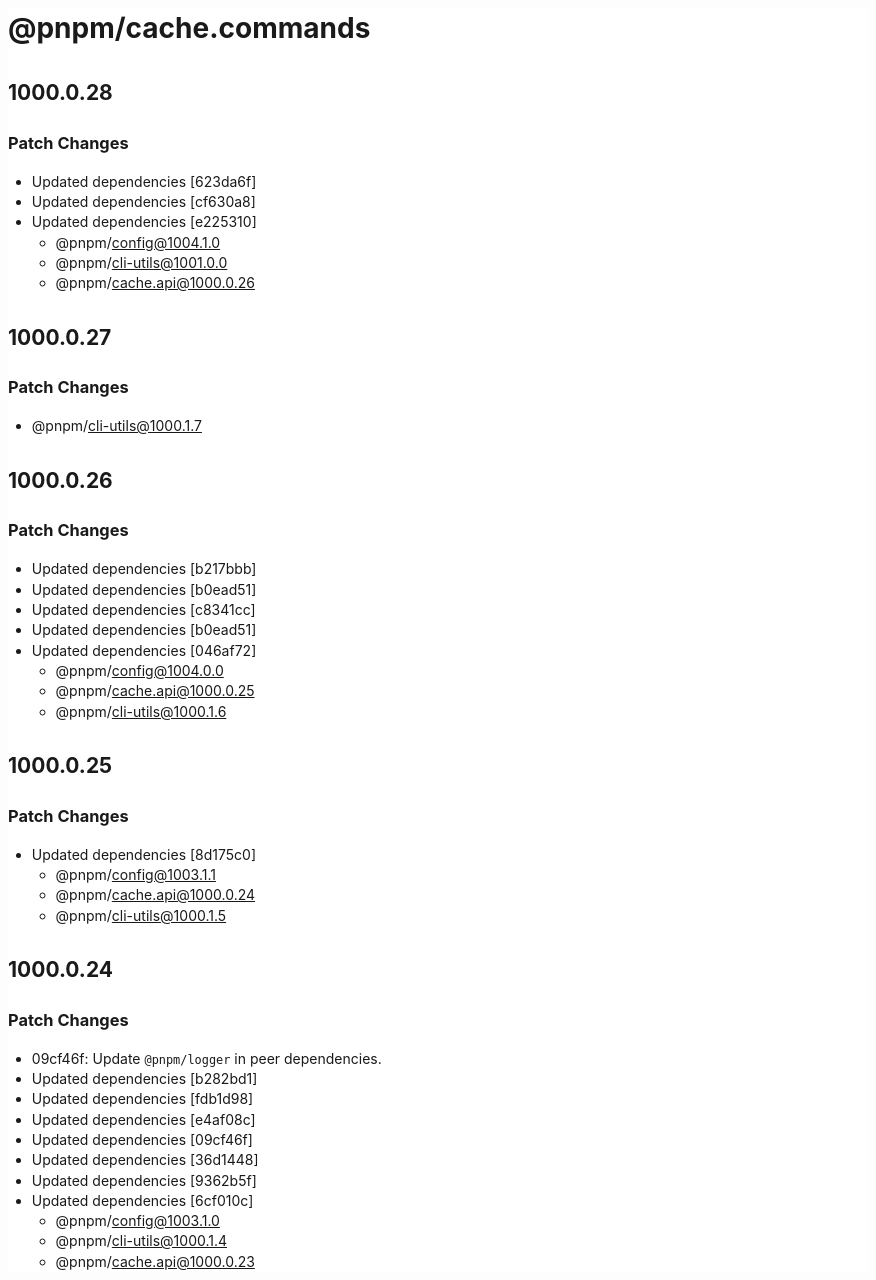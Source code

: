 # @pnpm/cache.commands

## 1000.0.28

### Patch Changes

- Updated dependencies [623da6f]
- Updated dependencies [cf630a8]
- Updated dependencies [e225310]
  - @pnpm/config@1004.1.0
  - @pnpm/cli-utils@1001.0.0
  - @pnpm/cache.api@1000.0.26

## 1000.0.27

### Patch Changes

- @pnpm/cli-utils@1000.1.7

## 1000.0.26

### Patch Changes

- Updated dependencies [b217bbb]
- Updated dependencies [b0ead51]
- Updated dependencies [c8341cc]
- Updated dependencies [b0ead51]
- Updated dependencies [046af72]
  - @pnpm/config@1004.0.0
  - @pnpm/cache.api@1000.0.25
  - @pnpm/cli-utils@1000.1.6

## 1000.0.25

### Patch Changes

- Updated dependencies [8d175c0]
  - @pnpm/config@1003.1.1
  - @pnpm/cache.api@1000.0.24
  - @pnpm/cli-utils@1000.1.5

## 1000.0.24

### Patch Changes

- 09cf46f: Update `@pnpm/logger` in peer dependencies.
- Updated dependencies [b282bd1]
- Updated dependencies [fdb1d98]
- Updated dependencies [e4af08c]
- Updated dependencies [09cf46f]
- Updated dependencies [36d1448]
- Updated dependencies [9362b5f]
- Updated dependencies [6cf010c]
  - @pnpm/config@1003.1.0
  - @pnpm/cli-utils@1000.1.4
  - @pnpm/cache.api@1000.0.23
